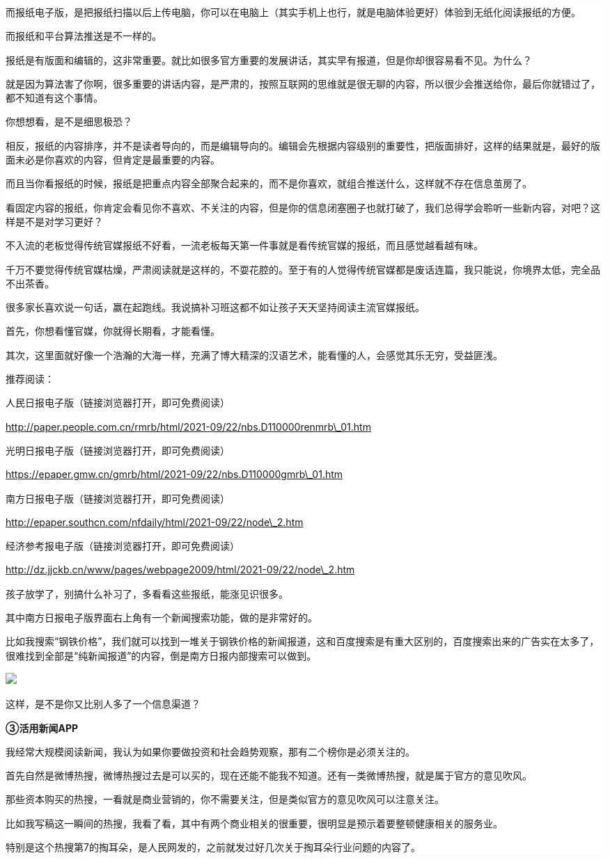 而报纸电子版，是把报纸扫描以后上传电脑，你可以在电脑上（其实手机上也行，就是电脑体验更好）体验到无纸化阅读报纸的方便。

而报纸和平台算法推送是不一样的。

报纸是有版面和编辑的，这非常重要。就比如很多官方重要的发展讲话，其实早有报道，但是你却很容易看不见。为什么？

就是因为算法害了你啊，很多重要的讲话内容，是严肃的，按照互联网的思维就是很无聊的内容，所以很少会推送给你，最后你就错过了，都不知道有这个事情。

你想想看，是不是细思极恐？

相反，报纸的内容排序，并不是读者导向的，而是编辑导向的。编辑会先根据内容级别的重要性，把版面排好，这样的结果就是，最好的版面未必是你喜欢的内容，但肯定是最重要的内容。

而且当你看报纸的时候，报纸是把重点内容全部聚合起来的，而不是你喜欢，就组合推送什么，这样就不存在信息茧房了。

看固定内容的报纸，你肯定会看见你不喜欢、不关注的内容，但是你的信息闭塞圈子也就打破了，我们总得学会聆听一些新内容，对吧？这样是不是对学习更好？

不入流的老板觉得传统官媒报纸不好看，一流老板每天第一件事就是看传统官媒的报纸，而且感觉越看越有味。

千万不要觉得传统官媒枯燥，严肃阅读就是这样的，不耍花腔的。至于有的人觉得传统官媒都是废话连篇，我只能说，你境界太低，完全品不出茶香。

很多家长喜欢说一句话，赢在起跑线。我说搞补习班这都不如让孩子天天坚持阅读主流官媒报纸。

首先，你想看懂官媒，你就得长期看，才能看懂。

其次，这里面就好像一个浩瀚的大海一样，充满了博大精深的汉语艺术，能看懂的人，会感觉其乐无穷，受益匪浅。

推荐阅读：

人民日报电子版（链接浏览器打开，即可免费阅读）

http://paper.people.com.cn/rmrb/html/2021-09/22/nbs.D110000renmrb\_01.htm  

光明日报电子版（链接浏览器打开，即可免费阅读）

https://epaper.gmw.cn/gmrb/html/2021-09/22/nbs.D110000gmrb\_01.htm  

南方日报电子版（链接浏览器打开，即可免费阅读）

http://epaper.southcn.com/nfdaily/html/2021-09/22/node\_2.htm  

经济参考报电子版（链接浏览器打开，即可免费阅读）

http://dz.jjckb.cn/www/pages/webpage2009/html/2021-09/22/node\_2.htm  

孩子放学了，别搞什么补习了，多看看这些报纸，能涨见识很多。

其中南方日报电子版界面右上角有一个新闻搜索功能，做的是非常好的。

比如我搜索“钢铁价格”，我们就可以找到一堆关于钢铁价格的新闻报道，这和百度搜索是有重大区别的，百度搜索出来的广告实在太多了，很难找到全部是“纯新闻报道”的内容，倒是南方日报内部搜索可以做到。

![](https://image.cubox.pro/article/2021111507441080476/17830.jpg)

这样，是不是你又比别人多了一个信息渠道？

**③活用新闻APP**

我经常大规模阅读新闻，我认为如果你要做投资和社会趋势观察，那有二个榜你是必须关注的。

首先自然是微博热搜，微博热搜过去是可以买的，现在还能不能我不知道。还有一类微博热搜，就是属于官方的意见吹风。

那些资本购买的热搜，一看就是商业营销的，你不需要关注，但是类似官方的意见吹风可以注意关注。

比如我写稿这一瞬间的热搜，我看了看，其中有两个商业相关的很重要，很明显是预示着要整顿健康相关的服务业。

特别是这个热搜第7的掏耳朵，是人民网发的，之前就发过好几次关于掏耳朵行业问题的内容了。
